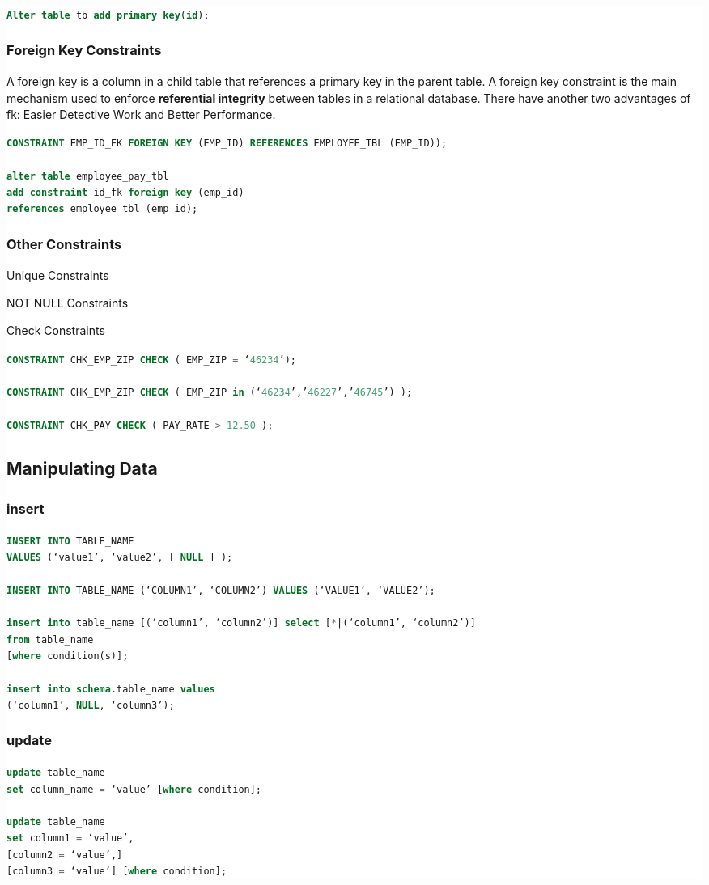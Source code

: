 ```sql
Alter table tb add primary key(id);

```

### Foreign Key Constraints
A foreign key is a column in a child table that references a primary key in the parent table. A foreign key constraint is the main mechanism used to enforce **referential integrity** between tables in a relational database. There have another two advantages of fk: Easier Detective Work and Better Performance.

```sql
CONSTRAINT EMP_ID_FK FOREIGN KEY (EMP_ID) REFERENCES EMPLOYEE_TBL (EMP_ID));

alter table employee_pay_tbl
add constraint id_fk foreign key (emp_id) 
references employee_tbl (emp_id);
```

### Other Constraints

Unique Constraints

NOT NULL Constraints

Check Constraints
```sql
CONSTRAINT CHK_EMP_ZIP CHECK ( EMP_ZIP = ‘46234’);

CONSTRAINT CHK_EMP_ZIP CHECK ( EMP_ZIP in (‘46234’,’46227’,’46745’) );

CONSTRAINT CHK_PAY CHECK ( PAY_RATE > 12.50 );
```

## Manipulating Data

### insert
```sql
INSERT INTO TABLE_NAME
VALUES (‘value1’, ‘value2’, [ NULL ] );

INSERT INTO TABLE_NAME (‘COLUMN1’, ‘COLUMN2’) VALUES (‘VALUE1’, ‘VALUE2’);

insert into table_name [(‘column1’, ‘column2’)] select [*|(‘column1’, ‘column2’)]
from table_name
[where condition(s)];

insert into schema.table_name values
(‘column1’, NULL, ‘column3’);
```

### update
```sql
update table_name
set column_name = ‘value’ [where condition];

update table_name
set column1 = ‘value’,
[column2 = ‘value’,]
[column3 = ‘value’] [where condition];
```
